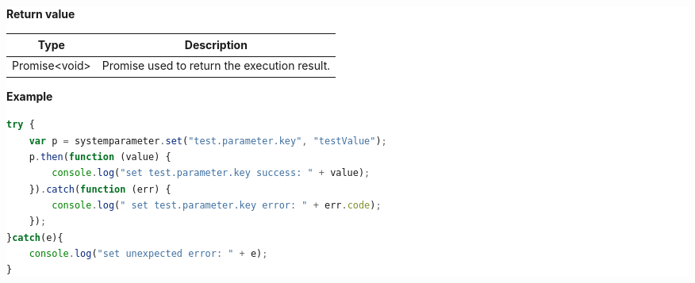 **Return value**

| Type| Description|
| -------- | -------- |
| Promise&lt;void&gt; | Promise used to return the execution result.|

**Example**

```ts
try {
    var p = systemparameter.set("test.parameter.key", "testValue");
    p.then(function (value) {
        console.log("set test.parameter.key success: " + value);
    }).catch(function (err) {
        console.log(" set test.parameter.key error: " + err.code);
    });
}catch(e){
    console.log("set unexpected error: " + e);
}
```
